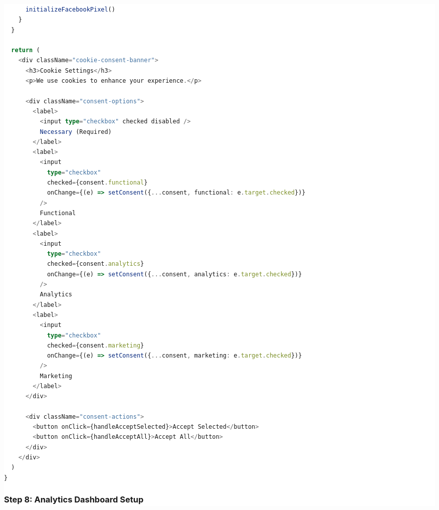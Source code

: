 ```typescript
      initializeFacebookPixel()
    }
  }
  
  return (
    <div className="cookie-consent-banner">
      <h3>Cookie Settings</h3>
      <p>We use cookies to enhance your experience.</p>
      
      <div className="consent-options">
        <label>
          <input type="checkbox" checked disabled />
          Necessary (Required)
        </label>
        <label>
          <input 
            type="checkbox" 
            checked={consent.functional}
            onChange={(e) => setConsent({...consent, functional: e.target.checked})}
          />
          Functional
        </label>
        <label>
          <input 
            type="checkbox" 
            checked={consent.analytics}
            onChange={(e) => setConsent({...consent, analytics: e.target.checked})}
          />
          Analytics
        </label>
        <label>
          <input 
            type="checkbox" 
            checked={consent.marketing}
            onChange={(e) => setConsent({...consent, marketing: e.target.checked})}
          />
          Marketing
        </label>
      </div>
      
      <div className="consent-actions">
        <button onClick={handleAcceptSelected}>Accept Selected</button>
        <button onClick={handleAcceptAll}>Accept All</button>
      </div>
    </div>
  )
}
```

### Step 8: Analytics Dashboard Setup
